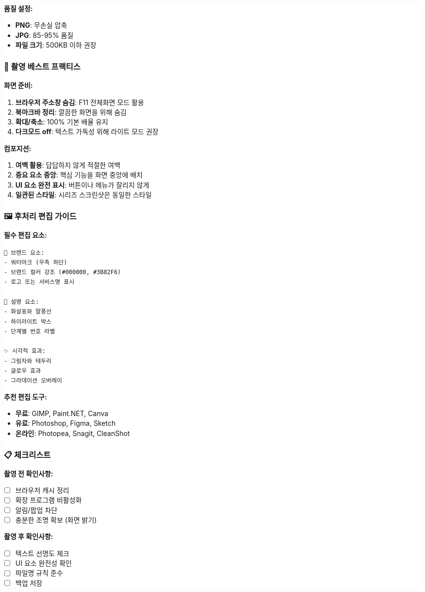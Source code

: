 **품질 설정:**
- **PNG**: 무손실 압축
- **JPG**: 85-95% 품질
- **파일 크기**: 500KB 이하 권장

### 🎯 촬영 베스트 프랙티스

**화면 준비:**
1. **브라우저 주소창 숨김**: F11 전체화면 모드 활용
2. **북마크바 정리**: 깔끔한 화면을 위해 숨김
3. **확대/축소**: 100% 기본 배율 유지
4. **다크모드 off**: 텍스트 가독성 위해 라이트 모드 권장

**컴포지션:**
1. **여백 활용**: 답답하지 않게 적절한 여백
2. **중요 요소 중앙**: 핵심 기능을 화면 중앙에 배치
3. **UI 요소 완전 표시**: 버튼이나 메뉴가 잘리지 않게
4. **일관된 스타일**: 시리즈 스크린샷은 동일한 스타일

### 🖼️ 후처리 편집 가이드

**필수 편집 요소:**
```
🎨 브랜드 요소:
- 워터마크 (우측 하단)
- 브랜드 컬러 강조 (#000000, #3B82F6)
- 로고 또는 서비스명 표시

📍 설명 요소:
- 화살표와 말풍선
- 하이라이트 박스
- 단계별 번호 라벨

✨ 시각적 효과:
- 그림자와 테두리
- 글로우 효과
- 그라데이션 오버레이
```

**추천 편집 도구:**
- **무료**: GIMP, Paint.NET, Canva
- **유료**: Photoshop, Figma, Sketch
- **온라인**: Photopea, Snagit, CleanShot

### 📋 체크리스트

**촬영 전 확인사항:**
- [ ] 브라우저 캐시 정리
- [ ] 확장 프로그램 비활성화  
- [ ] 알림/팝업 차단
- [ ] 충분한 조명 확보 (화면 밝기)

**촬영 후 확인사항:**
- [ ] 텍스트 선명도 체크
- [ ] UI 요소 완전성 확인
- [ ] 파일명 규칙 준수
- [ ] 백업 저장
